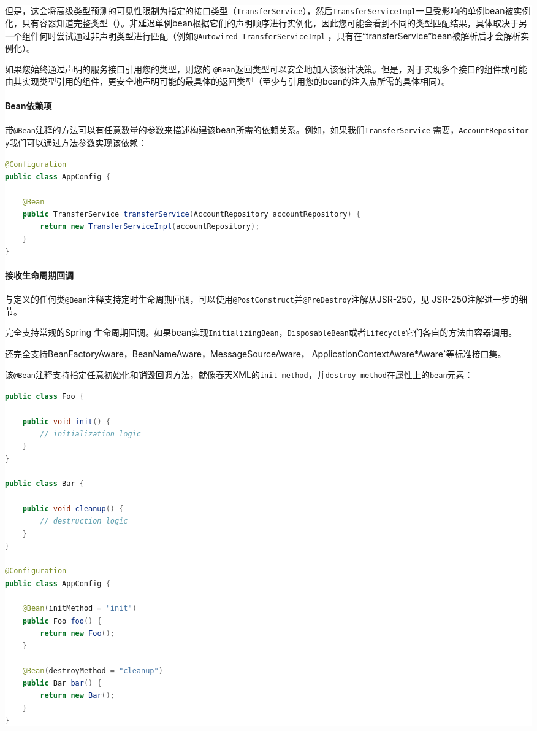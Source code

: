 但是，这会将高级类型预测的可见性限制为指定的接口类型（`TransferService`），然后`TransferServiceImpl`一旦受影响的单例bean被实例化，只有容器知道完整类型（）。非延迟单例bean根据它们的声明顺序进行实例化，因此您可能会看到不同的类型匹配结果，具体取决于另一个组件何时尝试通过非声明类型进行匹配（例如`@Autowired TransferServiceImpl` ，只有在“transferService”bean被解析后才会解析实例化）。

如果您始终通过声明的服务接口引用您的类型，则您的 `@Bean`返回类型可以安全地加入该设计决策。但是，对于实现多个接口的组件或可能由其实现类型引用的组件，更安全地声明可能的最具体的返回类型（至少与引用您的bean的注入点所需的具体相同）。

#### Bean依赖项

带`@Bean`注释的方法可以有任意数量的参数来描述构建该bean所需的依赖关系。例如，如果我们`TransferService` 需要，`AccountRepository`我们可以通过方法参数实现该依赖：

```java
@Configuration
public class AppConfig {

    @Bean
    public TransferService transferService(AccountRepository accountRepository) {
        return new TransferServiceImpl(accountRepository);
    }
}
```

#### 接收生命周期回调

与定义的任何类`@Bean`注释支持定时生命周期回调，可以使用`@PostConstruct`并`@PreDestroy`注解从JSR-250，见 JSR-250注解进一步的细节。

完全支持常规的Spring 生命周期回调。如果bean实现`InitializingBean`，`DisposableBean`或者`Lifecycle`它们各自的方法由容器调用。

还完全支持BeanFactoryAware，BeanNameAware，MessageSourceAware， ApplicationContextAware*Aware`等标准接口集。

该`@Bean`注释支持指定任意初始化和销毁回调方法，就像春天XML的`init-method`，并`destroy-method`在属性上的`bean`元素：

```java
public class Foo {

    public void init() {
        // initialization logic
    }
}

public class Bar {

    public void cleanup() {
        // destruction logic
    }
}

@Configuration
public class AppConfig {

    @Bean(initMethod = "init")
    public Foo foo() {
        return new Foo();
    }

    @Bean(destroyMethod = "cleanup")
    public Bar bar() {
        return new Bar();
    }
}
```
